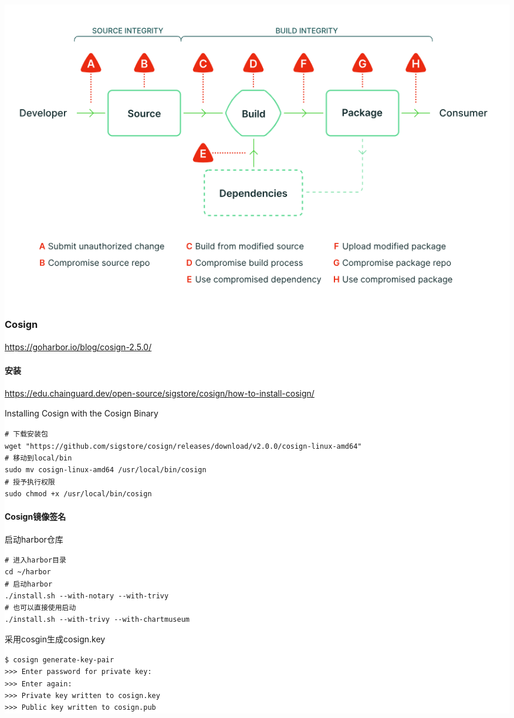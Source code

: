 ![Alt text](images/image-13.png)

### Cosign

https://goharbor.io/blog/cosign-2.5.0/

#### 安装
https://edu.chainguard.dev/open-source/sigstore/cosign/how-to-install-cosign/

Installing Cosign with the Cosign Binary

```shell
# 下载安装包
wget "https://github.com/sigstore/cosign/releases/download/v2.0.0/cosign-linux-amd64" 
# 移动到local/bin
sudo mv cosign-linux-amd64 /usr/local/bin/cosign 
# 授予执行权限
sudo chmod +x /usr/local/bin/cosign
```
#### Cosign镜像签名
启动harbor仓库
```shell
# 进入harbor目录
cd ~/harbor
# 启动harbor
./install.sh --with-notary --with-trivy
# 也可以直接使用启动
./install.sh --with-trivy --with-chartmuseum
```
采用cosgin生成cosign.key
```shell
$ cosign generate-key-pair
>>> Enter password for private key:
>>> Enter again:
>>> Private key written to cosign.key
>>> Public key written to cosign.pub
```